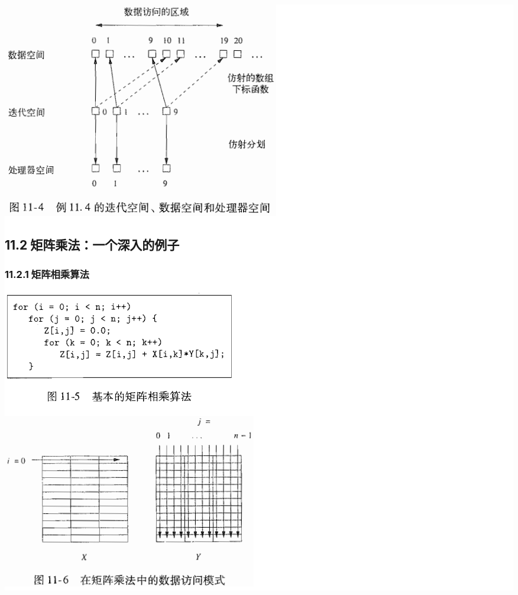 ![11_4](res/11_4.png)



## 11.2 矩阵乘法：一个深入的例子

### 11.2.1 矩阵相乘算法

![11_5](res/11_5.png)

![11_6](res/11_6.png)
